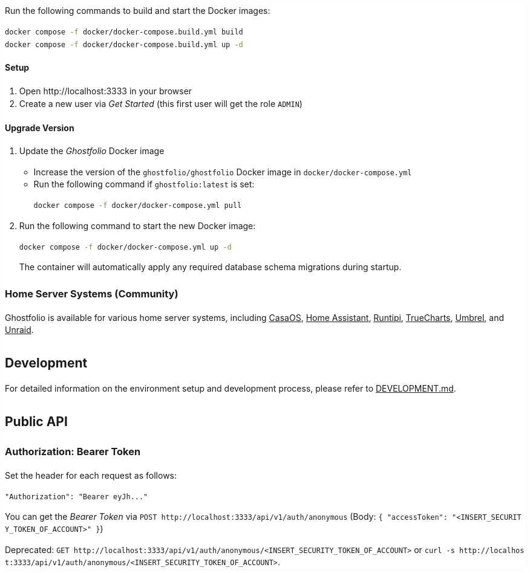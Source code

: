 Run the following commands to build and start the Docker images:

```bash
docker compose -f docker/docker-compose.build.yml build
docker compose -f docker/docker-compose.build.yml up -d
```

#### Setup

1. Open http://localhost:3333 in your browser
1. Create a new user via _Get Started_ (this first user will get the role `ADMIN`)

#### Upgrade Version

1. Update the _Ghostfolio_ Docker image

   - Increase the version of the `ghostfolio/ghostfolio` Docker image in `docker/docker-compose.yml`
   - Run the following command if `ghostfolio:latest` is set:
     ```bash
     docker compose -f docker/docker-compose.yml pull
     ```

1. Run the following command to start the new Docker image:
   ```bash
   docker compose -f docker/docker-compose.yml up -d
   ```
   The container will automatically apply any required database schema migrations during startup.

### Home Server Systems (Community)

Ghostfolio is available for various home server systems, including [CasaOS](https://github.com/bigbeartechworld/big-bear-casaos), [Home Assistant](https://github.com/lildude/ha-addon-ghostfolio), [Runtipi](https://www.runtipi.io/docs/apps-available), [TrueCharts](https://truecharts.org/charts/stable/ghostfolio), [Umbrel](https://apps.umbrel.com/app/ghostfolio), and [Unraid](https://unraid.net/community/apps?q=ghostfolio).

## Development

For detailed information on the environment setup and development process, please refer to [DEVELOPMENT.md](./DEVELOPMENT.md).

## Public API

### Authorization: Bearer Token

Set the header for each request as follows:

```
"Authorization": "Bearer eyJh..."
```

You can get the _Bearer Token_ via `POST http://localhost:3333/api/v1/auth/anonymous` (Body: `{ "accessToken": "<INSERT_SECURITY_TOKEN_OF_ACCOUNT>" }`)

Deprecated: `GET http://localhost:3333/api/v1/auth/anonymous/<INSERT_SECURITY_TOKEN_OF_ACCOUNT>` or `curl -s http://localhost:3333/api/v1/auth/anonymous/<INSERT_SECURITY_TOKEN_OF_ACCOUNT>`.
